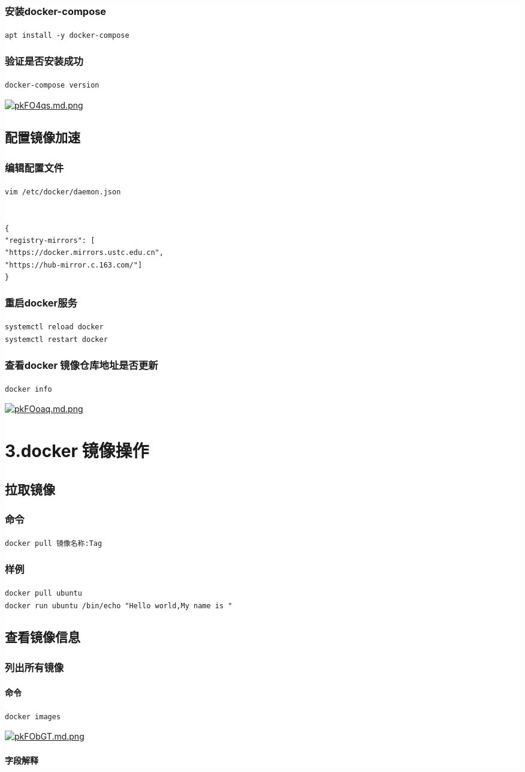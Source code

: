 ### 安装docker-compose
```
apt install -y docker-compose
```
### 验证是否安装成功
```
docker-compose version
```
[![pkFO4qs.md.png](https://s21.ax1x.com/2024/05/01/pkFO4qs.md.png)](https://imgse.com/i/pkFO4qs)
## 配置镜像加速
### 编辑配置文件
```
vim /etc/docker/daemon.json


{
"registry-mirrors": [
"https://docker.mirrors.ustc.edu.cn",
"https://hub-mirror.c.163.com/"]
}
```
### 重启docker服务
```
systemctl reload docker
systemctl restart docker
```
### 查看docker 镜像仓库地址是否更新
```
docker info
```
[![pkFOoaq.md.png](https://s21.ax1x.com/2024/05/01/pkFOoaq.md.png)](https://imgse.com/i/pkFOoaq)

# 3.docker 镜像操作

## 拉取镜像
### 命令
```
docker pull 镜像名称:Tag
```
### 样例
```
docker pull ubuntu
docker run ubuntu /bin/echo "Hello world,My name is "
```
## 查看镜像信息
### 列出所有镜像
####  命令
```
docker images
```
[![pkFObGT.md.png](https://s21.ax1x.com/2024/05/01/pkFObGT.md.png)](https://imgse.com/i/pkFObGT)
#### 字段解释
